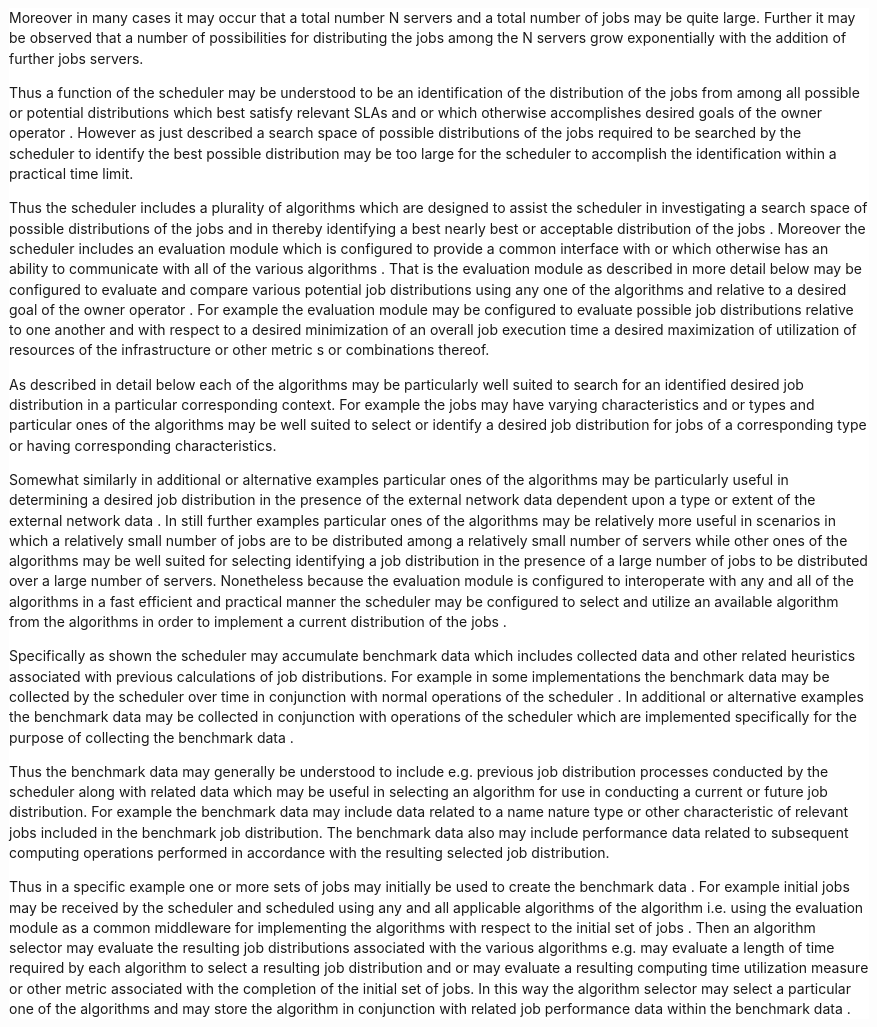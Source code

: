Moreover in many cases it may occur that a total number N servers and a total number of jobs may be quite large. Further it may be observed that a number of possibilities for distributing the jobs among the N servers grow exponentially with the addition of further jobs servers.

Thus a function of the scheduler may be understood to be an identification of the distribution of the jobs from among all possible or potential distributions which best satisfy relevant SLAs and or which otherwise accomplishes desired goals of the owner operator . However as just described a search space of possible distributions of the jobs required to be searched by the scheduler to identify the best possible distribution may be too large for the scheduler to accomplish the identification within a practical time limit.

Thus the scheduler includes a plurality of algorithms which are designed to assist the scheduler in investigating a search space of possible distributions of the jobs and in thereby identifying a best nearly best or acceptable distribution of the jobs . Moreover the scheduler includes an evaluation module which is configured to provide a common interface with or which otherwise has an ability to communicate with all of the various algorithms . That is the evaluation module as described in more detail below may be configured to evaluate and compare various potential job distributions using any one of the algorithms and relative to a desired goal of the owner operator . For example the evaluation module may be configured to evaluate possible job distributions relative to one another and with respect to a desired minimization of an overall job execution time a desired maximization of utilization of resources of the infrastructure or other metric s or combinations thereof.

As described in detail below each of the algorithms may be particularly well suited to search for an identified desired job distribution in a particular corresponding context. For example the jobs may have varying characteristics and or types and particular ones of the algorithms may be well suited to select or identify a desired job distribution for jobs of a corresponding type or having corresponding characteristics.

Somewhat similarly in additional or alternative examples particular ones of the algorithms may be particularly useful in determining a desired job distribution in the presence of the external network data dependent upon a type or extent of the external network data . In still further examples particular ones of the algorithms may be relatively more useful in scenarios in which a relatively small number of jobs are to be distributed among a relatively small number of servers while other ones of the algorithms may be well suited for selecting identifying a job distribution in the presence of a large number of jobs to be distributed over a large number of servers. Nonetheless because the evaluation module is configured to interoperate with any and all of the algorithms in a fast efficient and practical manner the scheduler may be configured to select and utilize an available algorithm from the algorithms in order to implement a current distribution of the jobs .

Specifically as shown the scheduler may accumulate benchmark data which includes collected data and other related heuristics associated with previous calculations of job distributions. For example in some implementations the benchmark data may be collected by the scheduler over time in conjunction with normal operations of the scheduler . In additional or alternative examples the benchmark data may be collected in conjunction with operations of the scheduler which are implemented specifically for the purpose of collecting the benchmark data .

Thus the benchmark data may generally be understood to include e.g. previous job distribution processes conducted by the scheduler along with related data which may be useful in selecting an algorithm for use in conducting a current or future job distribution. For example the benchmark data may include data related to a name nature type or other characteristic of relevant jobs included in the benchmark job distribution. The benchmark data also may include performance data related to subsequent computing operations performed in accordance with the resulting selected job distribution.

Thus in a specific example one or more sets of jobs may initially be used to create the benchmark data . For example initial jobs may be received by the scheduler and scheduled using any and all applicable algorithms of the algorithm i.e. using the evaluation module as a common middleware for implementing the algorithms with respect to the initial set of jobs . Then an algorithm selector may evaluate the resulting job distributions associated with the various algorithms e.g. may evaluate a length of time required by each algorithm to select a resulting job distribution and or may evaluate a resulting computing time utilization measure or other metric associated with the completion of the initial set of jobs. In this way the algorithm selector may select a particular one of the algorithms and may store the algorithm in conjunction with related job performance data within the benchmark data .
